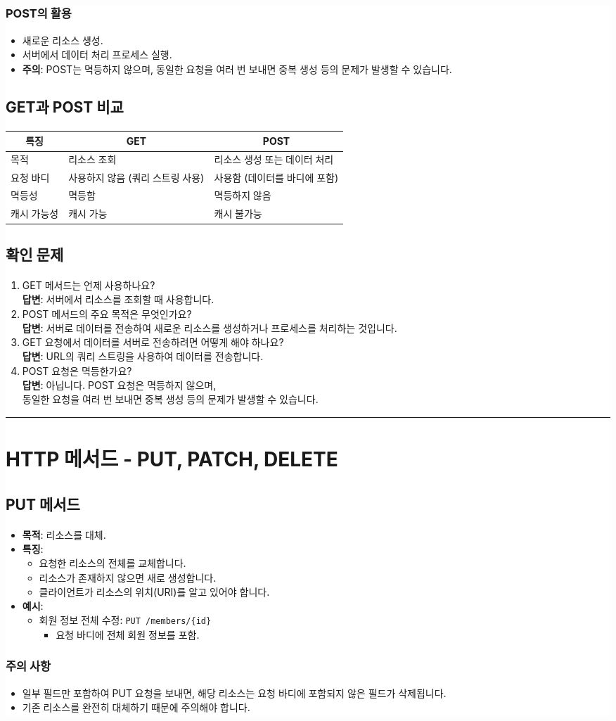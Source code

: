 ### POST의 활용

-   새로운 리소스 생성.
-   서버에서 데이터 처리 프로세스 실행.
-   **주의**: POST는 멱등하지 않으며, 동일한 요청을 여러 번 보내면 중복 생성 등의 문제가 발생할 수 있습니다.

## GET과 POST 비교

| 특징        | GET                              | POST                          |
| ----------- | -------------------------------- | ----------------------------- |
| 목적        | 리소스 조회                      | 리소스 생성 또는 데이터 처리  |
| 요청 바디   | 사용하지 않음 (쿼리 스트링 사용) | 사용함 (데이터를 바디에 포함) |
| 멱등성      | 멱등함                           | 멱등하지 않음                 |
| 캐시 가능성 | 캐시 가능                        | 캐시 불가능                   |

## 확인 문제

1.  GET 메서드는 언제 사용하나요?  
    **답변**: 서버에서 리소스를 조회할 때 사용합니다.
2.  POST 메서드의 주요 목적은 무엇인가요?  
    **답변**: 서버로 데이터를 전송하여 새로운 리소스를 생성하거나 프로세스를 처리하는 것입니다.
3.  GET 요청에서 데이터를 서버로 전송하려면 어떻게 해야 하나요?  
    **답변**: URL의 쿼리 스트링을 사용하여 데이터를 전송합니다.
4.  POST 요청은 멱등한가요?  
    **답변**: 아닙니다. POST 요청은 멱등하지 않으며,  
    동일한 요청을 여러 번 보내면 중복 생성 등의 문제가 발생할 수 있습니다.

---

# HTTP 메서드 - PUT, PATCH, DELETE


## PUT 메서드

-   **목적**: 리소스를 대체.
-   **특징**:
    -   요청한 리소스의 전체를 교체합니다.
    -   리소스가 존재하지 않으면 새로 생성합니다.
    -   클라이언트가 리소스의 위치(URI)를 알고 있어야 합니다.
-   **예시**:
    -   회원 정보 전체 수정: `PUT /members/{id}`
        -   요청 바디에 전체 회원 정보를 포함.

### 주의 사항

-   일부 필드만 포함하여 PUT 요청을 보내면, 해당 리소스는 요청 바디에 포함되지 않은 필드가 삭제됩니다.
-   기존 리소스를 완전히 대체하기 때문에 주의해야 합니다.

